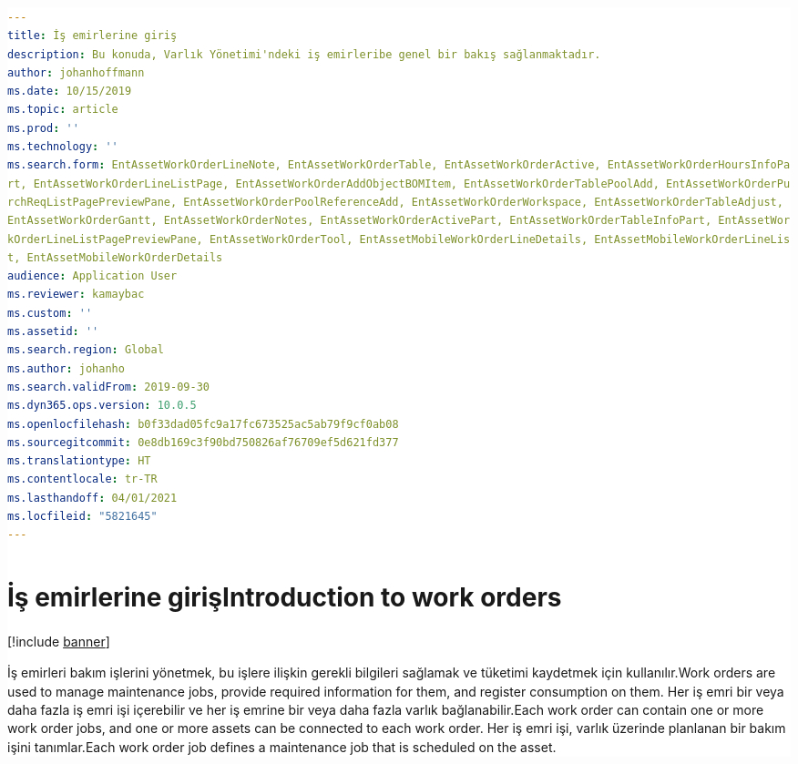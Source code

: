 ```yaml
---
title: İş emirlerine giriş
description: Bu konuda, Varlık Yönetimi'ndeki iş emirleribe genel bir bakış sağlanmaktadır.
author: johanhoffmann
ms.date: 10/15/2019
ms.topic: article
ms.prod: ''
ms.technology: ''
ms.search.form: EntAssetWorkOrderLineNote, EntAssetWorkOrderTable, EntAssetWorkOrderActive, EntAssetWorkOrderHoursInfoPart, EntAssetWorkOrderLineListPage, EntAssetWorkOrderAddObjectBOMItem, EntAssetWorkOrderTablePoolAdd, EntAssetWorkOrderPurchReqListPagePreviewPane, EntAssetWorkOrderPoolReferenceAdd, EntAssetWorkOrderWorkspace, EntAssetWorkOrderTableAdjust, EntAssetWorkOrderGantt, EntAssetWorkOrderNotes, EntAssetWorkOrderActivePart, EntAssetWorkOrderTableInfoPart, EntAssetWorkOrderLineListPagePreviewPane, EntAssetWorkOrderTool, EntAssetMobileWorkOrderLineDetails, EntAssetMobileWorkOrderLineList, EntAssetMobileWorkOrderDetails
audience: Application User
ms.reviewer: kamaybac
ms.custom: ''
ms.assetid: ''
ms.search.region: Global
ms.author: johanho
ms.search.validFrom: 2019-09-30
ms.dyn365.ops.version: 10.0.5
ms.openlocfilehash: b0f33dad05fc9a17fc673525ac5ab79f9cf0ab08
ms.sourcegitcommit: 0e8db169c3f90bd750826af76709ef5d621fd377
ms.translationtype: HT
ms.contentlocale: tr-TR
ms.lasthandoff: 04/01/2021
ms.locfileid: "5821645"
---
```

# <a name="introduction-to-work-orders"></a><span data-ttu-id="f80e5-103">İş emirlerine giriş</span><span class="sxs-lookup"><span data-stu-id="f80e5-103">Introduction to work orders</span></span>

[!include [banner](../../includes/banner.md)]



<span data-ttu-id="f80e5-104">İş emirleri bakım işlerini yönetmek, bu işlere ilişkin gerekli bilgileri sağlamak ve tüketimi kaydetmek için kullanılır.</span><span class="sxs-lookup"><span data-stu-id="f80e5-104">Work orders are used to manage maintenance jobs, provide required information for them, and register consumption on them.</span></span> <span data-ttu-id="f80e5-105">Her iş emri bir veya daha fazla iş emri işi içerebilir ve her iş emrine bir veya daha fazla varlık bağlanabilir.</span><span class="sxs-lookup"><span data-stu-id="f80e5-105">Each work order can contain one or more work order jobs, and one or more assets can be connected to each work order.</span></span> <span data-ttu-id="f80e5-106">Her iş emri işi, varlık üzerinde planlanan bir bakım işini tanımlar.</span><span class="sxs-lookup"><span data-stu-id="f80e5-106">Each work order job defines a maintenance job that is scheduled on the asset.</span></span>
